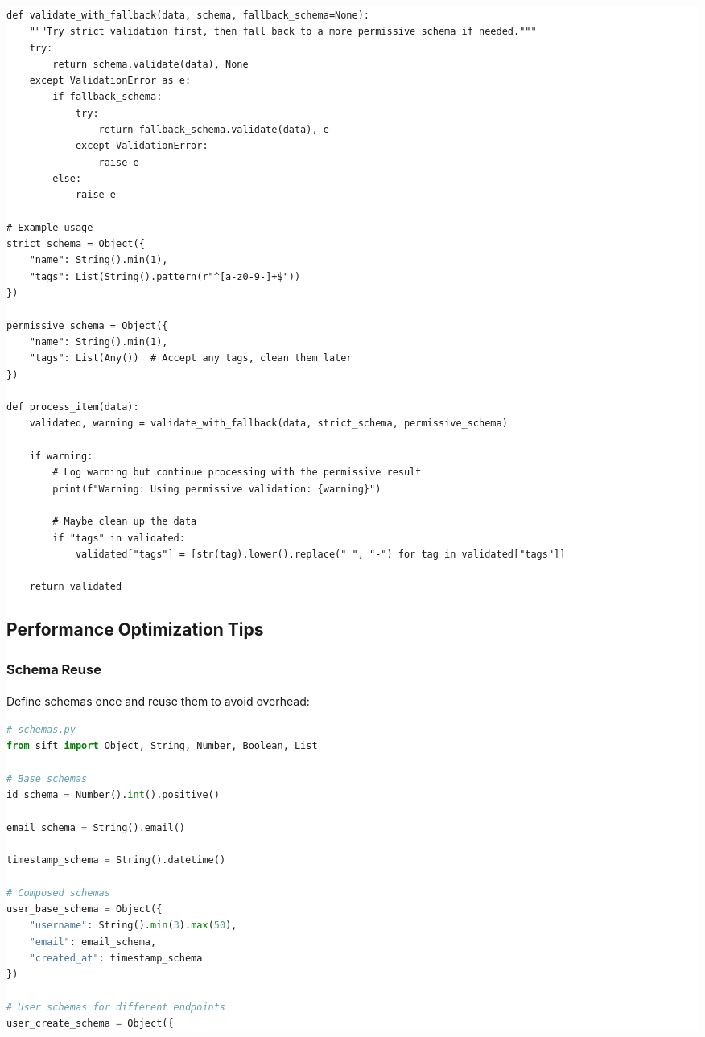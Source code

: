```
def validate_with_fallback(data, schema, fallback_schema=None):
    """Try strict validation first, then fall back to a more permissive schema if needed."""
    try:
        return schema.validate(data), None
    except ValidationError as e:
        if fallback_schema:
            try:
                return fallback_schema.validate(data), e
            except ValidationError:
                raise e
        else:
            raise e

# Example usage
strict_schema = Object({
    "name": String().min(1),
    "tags": List(String().pattern(r"^[a-z0-9-]+$"))
})

permissive_schema = Object({
    "name": String().min(1),
    "tags": List(Any())  # Accept any tags, clean them later
})

def process_item(data):
    validated, warning = validate_with_fallback(data, strict_schema, permissive_schema)
    
    if warning:
        # Log warning but continue processing with the permissive result
        print(f"Warning: Using permissive validation: {warning}")
        
        # Maybe clean up the data
        if "tags" in validated:
            validated["tags"] = [str(tag).lower().replace(" ", "-") for tag in validated["tags"]]
    
    return validated
```
## Performance Optimization Tips

### Schema Reuse

Define schemas once and reuse them to avoid overhead:

```python
# schemas.py
from sift import Object, String, Number, Boolean, List

# Base schemas
id_schema = Number().int().positive()

email_schema = String().email()

timestamp_schema = String().datetime()

# Composed schemas
user_base_schema = Object({
    "username": String().min(3).max(50),
    "email": email_schema,
    "created_at": timestamp_schema
})

# User schemas for different endpoints
user_create_schema = Object({
```